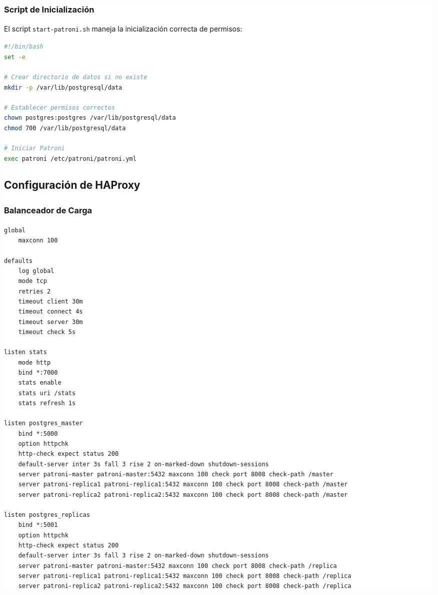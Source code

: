 ### Script de Inicialización

El script `start-patroni.sh` maneja la inicialización correcta de permisos:

```bash
#!/bin/bash
set -e

# Crear directorio de datos si no existe
mkdir -p /var/lib/postgresql/data

# Establecer permisos correctos
chown postgres:postgres /var/lib/postgresql/data
chmod 700 /var/lib/postgresql/data

# Iniciar Patroni
exec patroni /etc/patroni/patroni.yml
```

## Configuración de HAProxy

### Balanceador de Carga

```haproxy
global
    maxconn 100

defaults
    log global
    mode tcp
    retries 2
    timeout client 30m
    timeout connect 4s
    timeout server 30m
    timeout check 5s

listen stats
    mode http
    bind *:7000
    stats enable
    stats uri /stats
    stats refresh 1s

listen postgres_master
    bind *:5000
    option httpchk
    http-check expect status 200
    default-server inter 3s fall 3 rise 2 on-marked-down shutdown-sessions
    server patroni-master patroni-master:5432 maxconn 100 check port 8008 check-path /master
    server patroni-replica1 patroni-replica1:5432 maxconn 100 check port 8008 check-path /master
    server patroni-replica2 patroni-replica2:5432 maxconn 100 check port 8008 check-path /master

listen postgres_replicas
    bind *:5001
    option httpchk
    http-check expect status 200
    default-server inter 3s fall 3 rise 2 on-marked-down shutdown-sessions
    server patroni-master patroni-master:5432 maxconn 100 check port 8008 check-path /replica
    server patroni-replica1 patroni-replica1:5432 maxconn 100 check port 8008 check-path /replica
    server patroni-replica2 patroni-replica2:5432 maxconn 100 check port 8008 check-path /replica
```
